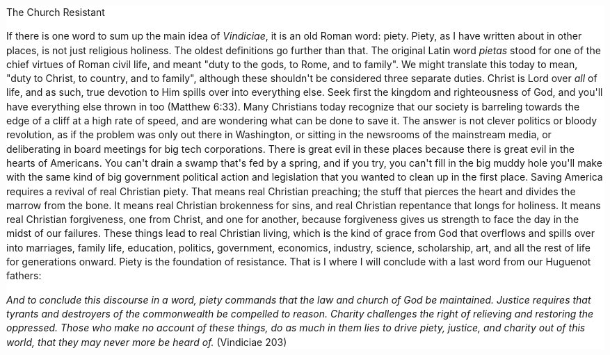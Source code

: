 <p class="title is-5">The Church Resistant</p>

If there is one word to sum up the main idea of _Vindiciae_, it is an old Roman word: piety. Piety, as I have written about in other places, is not just religious holiness. The oldest definitions go further than that. The original Latin word _pietas_ stood for one of the chief virtues of Roman civil life, and meant "duty to the gods, to Rome, and to family". We might translate this today to mean, "duty to Christ, to country, and to family", although these shouldn't be considered three separate duties. Christ is Lord over _all_ of life, and as such, true devotion to Him spills over into everything else. Seek first the kingdom and righteousness of God, and you'll have everything else thrown in too (Matthew 6:33). Many Christians today recognize that our society is barreling towards the edge of a cliff at a high rate of speed, and are wondering what can be done to save it. The answer is not clever politics or bloody revolution, as if the problem was only out there in Washington, or sitting in the newsrooms of the mainstream media, or deliberating in board meetings for big tech corporations.  There is great evil in these places because there is great evil in the hearts of Americans. You can't drain a swamp that's fed by a spring, and if you try, you can't fill in the big muddy hole you'll make with the same kind of big government political action and legislation that you wanted to clean up in the first place. Saving America requires a revival of real Christian piety. That means real Christian preaching; the stuff that pierces the heart and divides the marrow from the bone. It means real Christian brokenness for sins, and real Christian repentance that longs for holiness. It means real Christian forgiveness, one from Christ, and one for another, because forgiveness gives us strength to face the day in the midst of our failures. These things lead to real Christian living, which is the kind of grace from God that overflows and spills over into marriages, family life, education, politics, government, economics, industry, science, scholarship, art, and all the rest of life for generations onward. Piety is the foundation of resistance. That is I where I will conclude with a last word from our Huguenot fathers:

_And to conclude this discourse in a word, piety commands that the law and church of God be maintained. Justice requires that tyrants and destroyers of the commonwealth be compelled to reason. Charity challenges the right of relieving and restoring the oppressed. Those who make no account of these things, do as much in them lies to drive piety, justice, and charity out of this world, that they may never more be heard of._ (Vindiciae 203)
